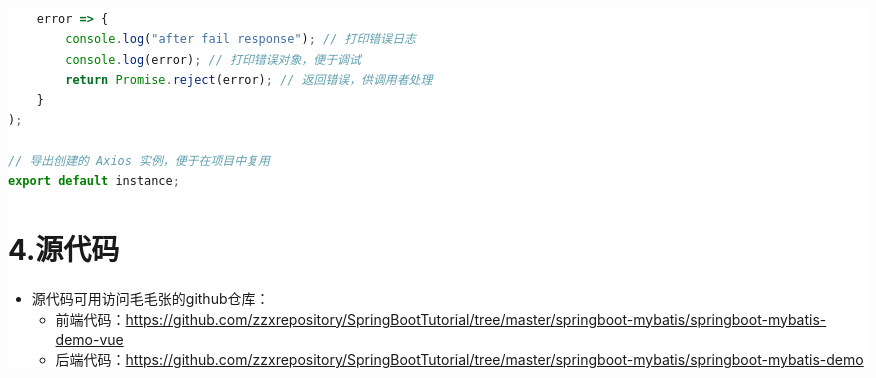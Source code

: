 ```javascript
    error => {
        console.log("after fail response"); // 打印错误日志
        console.log(error); // 打印错误对象，便于调试
        return Promise.reject(error); // 返回错误，供调用者处理
    }
);

// 导出创建的 Axios 实例，便于在项目中复用
export default instance;
```

# 4.源代码

- 源代码可用访问毛毛张的github仓库：
  - 前端代码：https://github.com/zzxrepository/SpringBootTutorial/tree/master/springboot-mybatis/springboot-mybatis-demo-vue
  - 后端代码：https://github.com/zzxrepository/SpringBootTutorial/tree/master/springboot-mybatis/springboot-mybatis-demo







